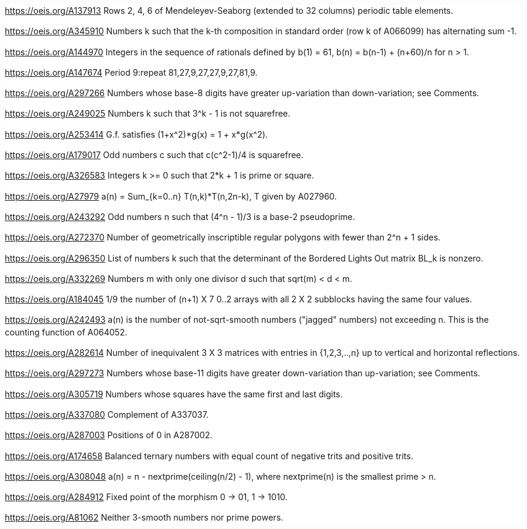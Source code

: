 https://oeis.org/A137913 Rows 2, 4, 6 of Mendeleyev-Seaborg (extended to 32 columns) periodic table elements.

https://oeis.org/A345910 Numbers k such that the k-th composition in standard order (row k of A066099) has alternating sum -1.

https://oeis.org/A144970 Integers in the sequence of rationals defined by b(1) = 61, b(n) = b(n-1) + (n+60)/n for n > 1.

https://oeis.org/A147674 Period 9:repeat 81,27,9,27,27,9,27,81,9.

https://oeis.org/A297266 Numbers whose base-8 digits have greater up-variation than down-variation; see Comments.

https://oeis.org/A249025 Numbers k such that 3^k - 1 is not squarefree.

https://oeis.org/A253414 G.f. satisfies (1+x^2)\*g(x) = 1 + x\*g(x^2).

https://oeis.org/A179017 Odd numbers c such that c(c^2-1)/4 is squarefree.

https://oeis.org/A326583 Integers k >= 0 such that 2\*k + 1 is prime or square.

https://oeis.org/A27979 a(n) = Sum_{k=0..n} T(n,k)\*T(n,2n-k), T given by A027960.

https://oeis.org/A243292 Odd numbers n such that (4^n - 1)/3 is a base-2 pseudoprime.

https://oeis.org/A272370 Number of geometrically inscriptible regular polygons with fewer than 2^n + 1 sides.

https://oeis.org/A296350 List of numbers k such that the determinant of the Bordered Lights Out matrix BL_k is nonzero.

https://oeis.org/A332269 Numbers m with only one divisor d such that sqrt(m) < d < m.

https://oeis.org/A184045 1/9 the number of (n+1) X 7 0..2 arrays with all 2 X 2 subblocks having the same four values.

https://oeis.org/A242493 a(n) is the number of not-sqrt-smooth numbers ("jagged" numbers) not exceeding n. This is the counting function of A064052.

https://oeis.org/A282614 Number of inequivalent 3 X 3 matrices with entries in {1,2,3,..,n} up to vertical and horizontal reflections.

https://oeis.org/A297273 Numbers whose base-11 digits have greater down-variation than up-variation; see Comments.

https://oeis.org/A305719 Numbers whose squares have the same first and last digits.

https://oeis.org/A337080 Complement of A337037.

https://oeis.org/A287003 Positions of 0 in A287002.

https://oeis.org/A174658 Balanced ternary numbers with equal count of negative trits and positive trits.

https://oeis.org/A308048 a(n) = n - nextprime(ceiling(n/2) - 1), where nextprime(n) is the smallest prime > n.

https://oeis.org/A284912 Fixed point of the morphism 0 -> 01, 1 -> 1010.

https://oeis.org/A81062 Neither 3-smooth numbers nor prime powers.
